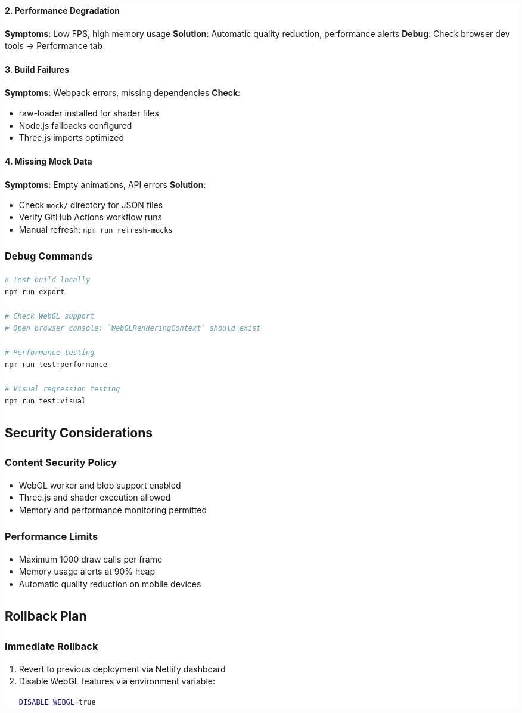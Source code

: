 #### 2. Performance Degradation  
**Symptoms**: Low FPS, high memory usage
**Solution**: Automatic quality reduction, performance alerts
**Debug**: Check browser dev tools → Performance tab

#### 3. Build Failures
**Symptoms**: Webpack errors, missing dependencies
**Check**: 
- raw-loader installed for shader files
- Node.js fallbacks configured
- Three.js imports optimized

#### 4. Missing Mock Data
**Symptoms**: Empty animations, API errors
**Solution**: 
- Check `mock/` directory for JSON files
- Verify GitHub Actions workflow runs
- Manual refresh: `npm run refresh-mocks`

### Debug Commands
```bash
# Test build locally
npm run export

# Check WebGL support
# Open browser console: `WebGLRenderingContext` should exist

# Performance testing
npm run test:performance

# Visual regression testing  
npm run test:visual
```

## Security Considerations

### Content Security Policy
- WebGL worker and blob support enabled
- Three.js and shader execution allowed
- Memory and performance monitoring permitted

### Performance Limits
- Maximum 1000 draw calls per frame
- Memory usage alerts at 90% heap
- Automatic quality reduction on mobile devices

## Rollback Plan

### Immediate Rollback
1. Revert to previous deployment via Netlify dashboard
2. Disable WebGL features via environment variable:
   ```bash
   DISABLE_WEBGL=true
   ```
